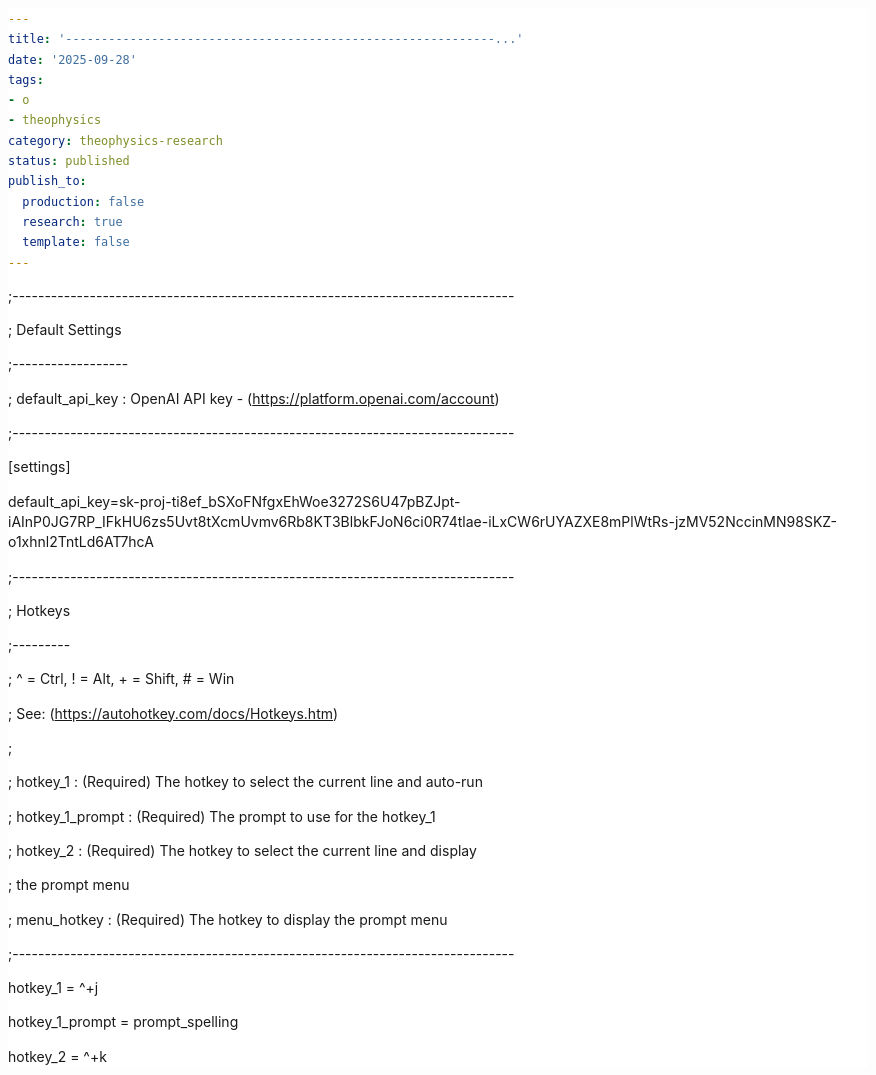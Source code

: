 ```yaml
---
title: '------------------------------------------------------------...'
date: '2025-09-28'
tags:
- o
- theophysics
category: theophysics-research
status: published
publish_to:
  production: false
  research: true
  template: false
---
```


;------------------------------------------------------------------------------

; Default Settings 

;------------------

; default_api_key  : OpenAI API key - (https://platform.openai.com/account)

;------------------------------------------------------------------------------

[settings]

default_api_key=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



;------------------------------------------------------------------------------

; Hotkeys  

;---------

; ^ = Ctrl, ! = Alt, + = Shift, # = Win 

; See: (https://autohotkey.com/docs/Hotkeys.htm) 

;

; hotkey_1        : (Required) The hotkey to select the current line and auto-run

; hotkey_1_prompt : (Required) The prompt to use for the hotkey_1

; hotkey_2        : (Required) The hotkey to select the current line and display

;                   the prompt menu

; menu_hotkey     : (Required) The hotkey to display the prompt menu

;------------------------------------------------------------------------------

hotkey_1        = ^+j

hotkey_1_prompt = prompt_spelling

hotkey_2        = ^+k   
